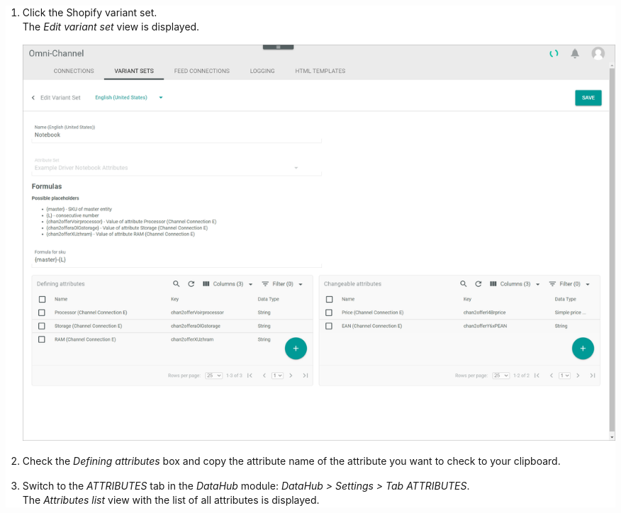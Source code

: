 1. Click the Shopify variant set.   
    The *Edit variant set* view is displayed.

    ![Edit variant set](../../Assets/Screenshots/Channels/Settings/VariantSets/EditVariantSet.png "[Edit variant set]")

2. Check the *Defining attributes* box and copy the attribute name of the attribute you want to check to your clipboard.

3. Switch to the *ATTRIBUTES* tab in the *DataHub* module: *DataHub > Settings > Tab ATTRIBUTES*.   
    The *Attributes list* view with the list of all attributes is displayed.
    

[comment]: <> (Bilder anpassen -> aktuell verschiedene tabs) 